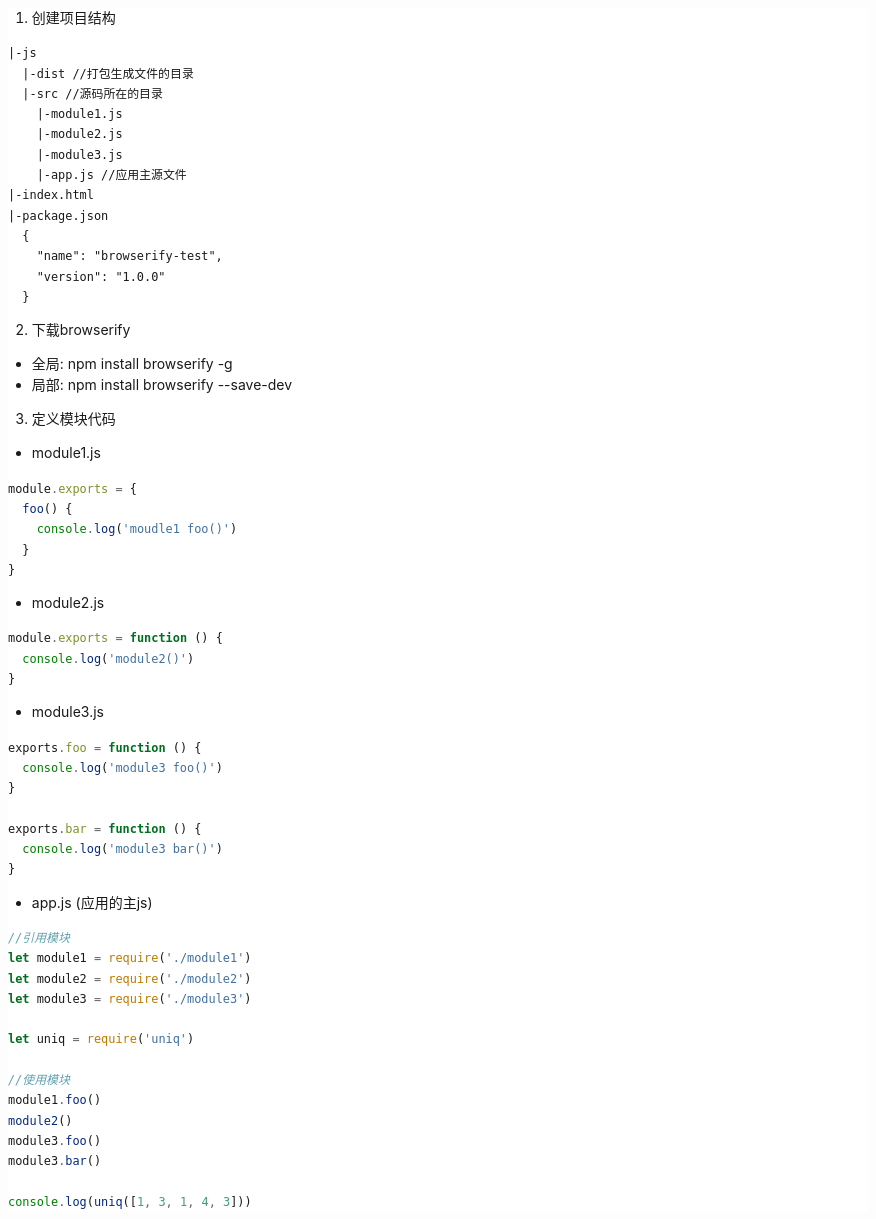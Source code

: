 1. 创建项目结构
```
|-js
  |-dist //打包生成文件的目录
  |-src //源码所在的目录
    |-module1.js
    |-module2.js
    |-module3.js
    |-app.js //应用主源文件
|-index.html
|-package.json
  {
    "name": "browserify-test",
    "version": "1.0.0"
  }
```

2. 下载browserify
- 全局: npm install browserify -g
- 局部: npm install browserify --save-dev

3. 定义模块代码
- module1.js
```javascript
module.exports = {
  foo() {
    console.log('moudle1 foo()')
  }
}
```
 

- module2.js
```javascript
module.exports = function () {
  console.log('module2()')
}
```
 

- module3.js
```javascript
exports.foo = function () {
  console.log('module3 foo()')
}

exports.bar = function () {
  console.log('module3 bar()')
}
```
 

- app.js (应用的主js)
```javascript
//引用模块
let module1 = require('./module1')
let module2 = require('./module2')
let module3 = require('./module3')

let uniq = require('uniq')

//使用模块
module1.foo()
module2()
module3.foo()
module3.bar()

console.log(uniq([1, 3, 1, 4, 3]))
```
 